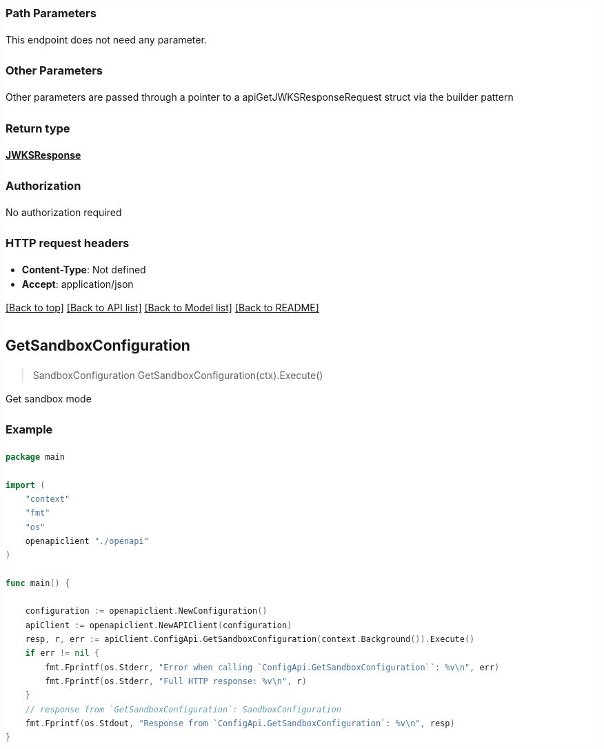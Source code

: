 ### Path Parameters

This endpoint does not need any parameter.

### Other Parameters

Other parameters are passed through a pointer to a apiGetJWKSResponseRequest struct via the builder pattern


### Return type

[**JWKSResponse**](JWKSResponse.md)

### Authorization

No authorization required

### HTTP request headers

- **Content-Type**: Not defined
- **Accept**: application/json

[[Back to top]](#) [[Back to API list]](../README.md#documentation-for-api-endpoints)
[[Back to Model list]](../README.md#documentation-for-models)
[[Back to README]](../README.md)


## GetSandboxConfiguration

> SandboxConfiguration GetSandboxConfiguration(ctx).Execute()

Get sandbox mode

### Example

```go
package main

import (
    "context"
    "fmt"
    "os"
    openapiclient "./openapi"
)

func main() {

    configuration := openapiclient.NewConfiguration()
    apiClient := openapiclient.NewAPIClient(configuration)
    resp, r, err := apiClient.ConfigApi.GetSandboxConfiguration(context.Background()).Execute()
    if err != nil {
        fmt.Fprintf(os.Stderr, "Error when calling `ConfigApi.GetSandboxConfiguration``: %v\n", err)
        fmt.Fprintf(os.Stderr, "Full HTTP response: %v\n", r)
    }
    // response from `GetSandboxConfiguration`: SandboxConfiguration
    fmt.Fprintf(os.Stdout, "Response from `ConfigApi.GetSandboxConfiguration`: %v\n", resp)
}
```
